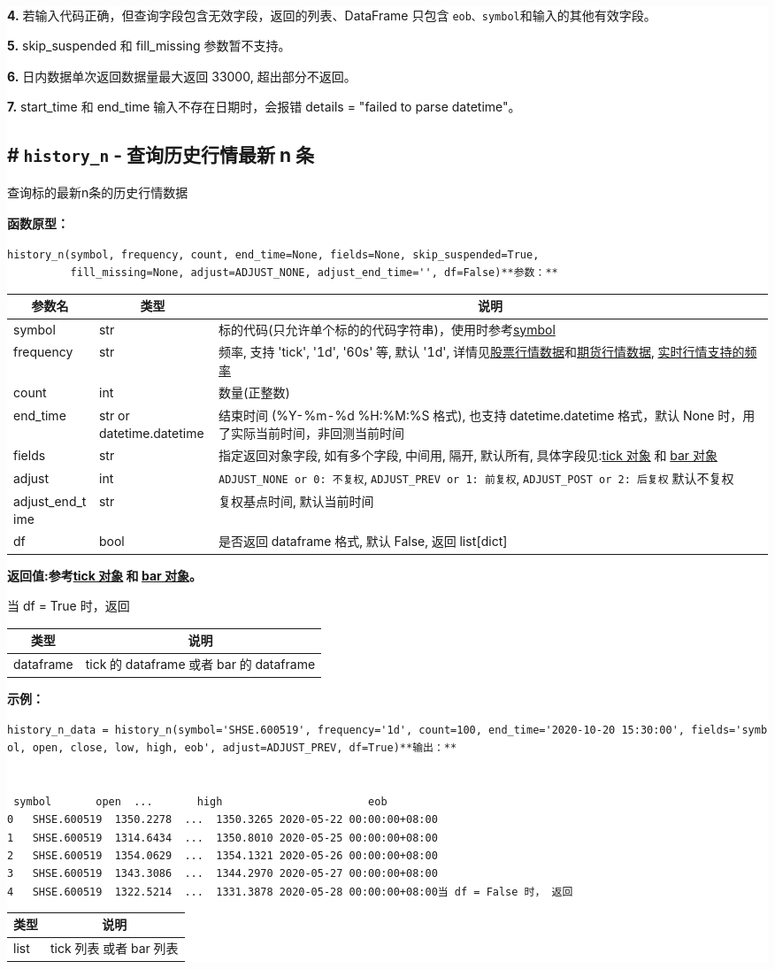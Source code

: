 **4.** 若输入代码正确，但查询字段包含无效字段，返回的列表、DataFrame 只包含 `eob、symbol`和输入的其他有效字段。

**5.** skip_suspended 和 fill_missing 参数暂不支持。

**6.** 日内数据单次返回数据量最大返回 33000, 超出部分不返回。

**7.** start_time 和 end_time 输入不存在日期时，会报错 details = "failed to parse datetime"。

## # `history_n` \- 查询历史行情最新 n 条

查询标的最新n条的历史行情数据

**函数原型：**
    
    
    history_n(symbol, frequency, count, end_time=None, fields=None, skip_suspended=True,
              fill_missing=None, adjust=ADJUST_NONE, adjust_end_time='', df=False)**参数：**

参数名 | 类型 | 说明  
---|---|---  
symbol | str | 标的代码(只允许单个标的的代码字符串)，使用时参考[symbol](/docs2/sdk/python/变量约定.html#symbol-代码标识)  
frequency | str | 频率, 支持 'tick', '1d', '60s' 等, 默认 '1d', 详情见[股票行情数据](/docs2/docs/index.html#行情数据)和[期货行情数据](/docs2/docs/期货.html#行情数据), [实时行情支持的频率](/docs2/faq/数据问题.html#订阅实时数据支持哪些频率)  
count | int | 数量(正整数)  
end_time | str or datetime.datetime | 结束时间 (%Y-%m-%d %H:%M:%S 格式), 也支持 datetime.datetime 格式，默认 None 时，用了实际当前时间，非回测当前时间  
fields | str | 指定返回对象字段, 如有多个字段, 中间用, 隔开, 默认所有, 具体字段见:[tick 对象](/docs2/sdk/python/数据结构.html#tick-tick-对象) 和 [bar 对象](/docs2/sdk/python/数据结构.html#bar-bar-对象)  
adjust | int | `ADJUST_NONE or 0: 不复权`, `ADJUST_PREV or 1: 前复权`, `ADJUST_POST or 2: 后复权` 默认不复权  
adjust_end_time | str | 复权基点时间, 默认当前时间  
df | bool | 是否返回 dataframe 格式, 默认 False, 返回 list[dict]  
  
**返回值:参考[tick 对象](/docs2/sdk/python/数据结构.html#tick-tick-对象) 和 [bar 对象](/docs2/sdk/python/数据结构.html#bar-bar-对象)。**

当 df = True 时，返回

类型 | 说明  
---|---  
dataframe | tick 的 dataframe 或者 bar 的 dataframe  
  
**示例：**
    
    
    history_n_data = history_n(symbol='SHSE.600519', frequency='1d', count=100, end_time='2020-10-20 15:30:00', fields='symbol, open, close, low, high, eob', adjust=ADJUST_PREV, df=True)**输出：**
    
    
     symbol       open  ...       high                       eob
    0   SHSE.600519  1350.2278  ...  1350.3265 2020-05-22 00:00:00+08:00
    1   SHSE.600519  1314.6434  ...  1350.8010 2020-05-25 00:00:00+08:00
    2   SHSE.600519  1354.0629  ...  1354.1321 2020-05-26 00:00:00+08:00
    3   SHSE.600519  1343.3086  ...  1344.2970 2020-05-27 00:00:00+08:00
    4   SHSE.600519  1322.5214  ...  1331.3878 2020-05-28 00:00:00+08:00当 df = False 时， 返回

类型 | 说明  
---|---  
list | tick 列表 或者 bar 列表  
  